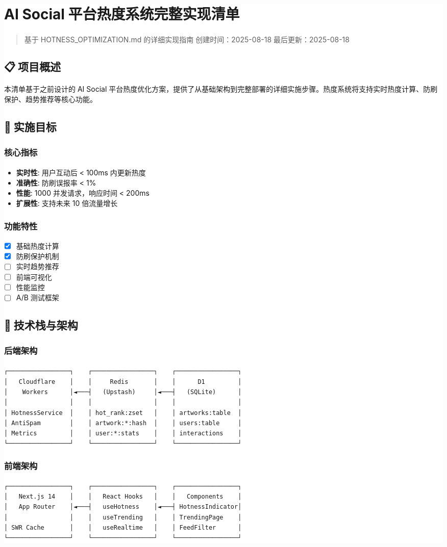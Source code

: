 # AI Social 平台热度系统完整实现清单

> 基于 HOTNESS_OPTIMIZATION.md 的详细实现指南
> 创建时间：2025-08-18
> 最后更新：2025-08-18

## 📋 项目概述

本清单基于之前设计的 AI Social 平台热度优化方案，提供了从基础架构到完整部署的详细实施步骤。热度系统将支持实时热度计算、防刷保护、趋势推荐等核心功能。

## 🎯 实施目标

### 核心指标
- **实时性**: 用户互动后 < 100ms 内更新热度
- **准确性**: 防刷误报率 < 1%
- **性能**: 1000 并发请求，响应时间 < 200ms
- **扩展性**: 支持未来 10 倍流量增长

### 功能特性
- [x] 基础热度计算
- [x] 防刷保护机制
- [ ] 实时趋势推荐
- [ ] 前端可视化
- [ ] 性能监控
- [ ] A/B 测试框架

## 🔧 技术栈与架构

### 后端架构
```
┌─────────────────┐    ┌─────────────────┐    ┌─────────────────┐
│   Cloudflare    │    │     Redis       │    │      D1         │
│    Workers      │◄───┤   (Upstash)     │◄───┤   (SQLite)      │
│                 │    │                 │    │                 │
│ HotnessService  │    │ hot_rank:zset   │    │ artworks:table  │
│ AntiSpam        │    │ artwork:*:hash  │    │ users:table     │
│ Metrics         │    │ user:*:stats    │    │ interactions    │
└─────────────────┘    └─────────────────┘    └─────────────────┘
```

### 前端架构
```
┌─────────────────┐    ┌─────────────────┐    ┌─────────────────┐
│   Next.js 14    │    │   React Hooks   │    │   Components    │
│   App Router    │◄───┤   useHotness    │◄───┤ HotnessIndicator│
│                 │    │   useTrending   │    │ TrendingPage    │
│ SWR Cache       │    │   useRealtime   │    │ FeedFilter      │
└─────────────────┘    └─────────────────┘    └─────────────────┘
```

